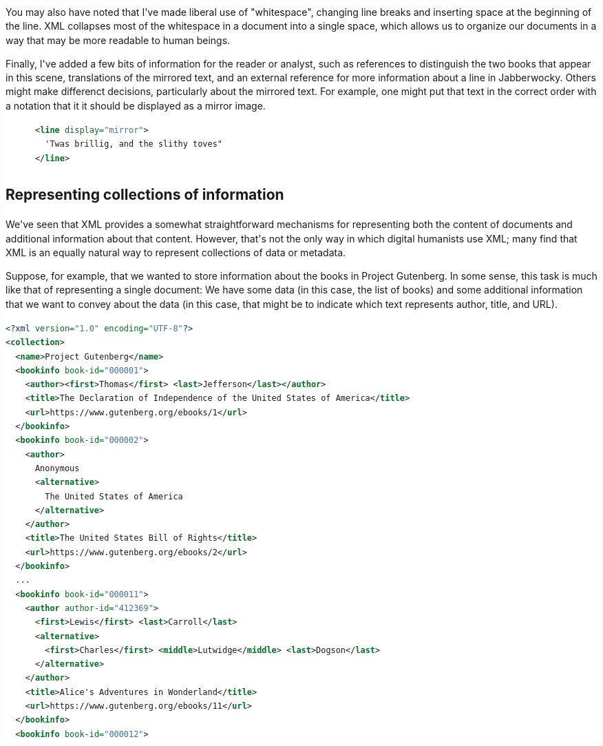 You may also have noted that I've made liberal use of "whitespace",
changing line breaks and inserting space at the beginning of the line.
XML collapses most of the whitespace in a document into a single space,
which allows us to organize our documents in a way that may be more
readable to human beings.

Finally, I've added a few bits of information for the reader or analyst,
such as references to distinguish the two books that appear in this
scene, translations of the mirrored text, and an external reference for
more information about a line in Jabberwocky.  Others might make
differenct decisions, particularly about the mirrored text.  For
example, one might put that text in the correct order with a notation
that it it should be displayed as a mirror image.

```xml
      <line display="mirror">
        'Twas brillig, and the slithy toves"
      </line>
```

## Representing collections of information

We've seen that XML provides a somewhat straightforward mechanisms for
representing both the content of documents and additional information
about that content.  However, that's not the only way in which digital
humanists use XML; many find that XML is an equally natural way to
represent collections of data or metadata.

Suppose, for example, that we wanted to store information about the
books in Project Gutenberg.  In some sense, this task is much like that
of representing a single document: We have some data (in this case, the
list of books) and some additional information that we want to convey
about the data (in this case, that might be to indicate which text
represents author, title, and URL).

```xml
<?xml version="1.0" encoding="UTF-8"?>
<collection>
  <name>Project Gutenberg</name>
  <bookinfo book-id="000001">
    <author><first>Thomas</first> <last>Jefferson</last></author>
    <title>The Declaration of Independence of the United States of America</title>
    <url>https://www.gutenberg.org/ebooks/1</url>
  </bookinfo>
  <bookinfo book-id="000002">
    <author>
      Anonymous
      <alternative>
        The United States of America
      </alternative>
    </author>
    <title>The United States Bill of Rights</title>
    <url>https://www.gutenberg.org/ebooks/2</url>
  </bookinfo>
  ...
  <bookinfo book-id="000011">
    <author author-id="412369">
      <first>Lewis</first> <last>Carroll</last>
      <alternative>
        <first>Charles</first> <middle>Lutwidge</middle> <last>Dogson</last>
      </alternative>
    </author>
    <title>Alice's Adventures in Wonderland</title>
    <url>https://www.gutenberg.org/ebooks/11</url>
  </bookinfo>
  <bookinfo book-id="000012">
```